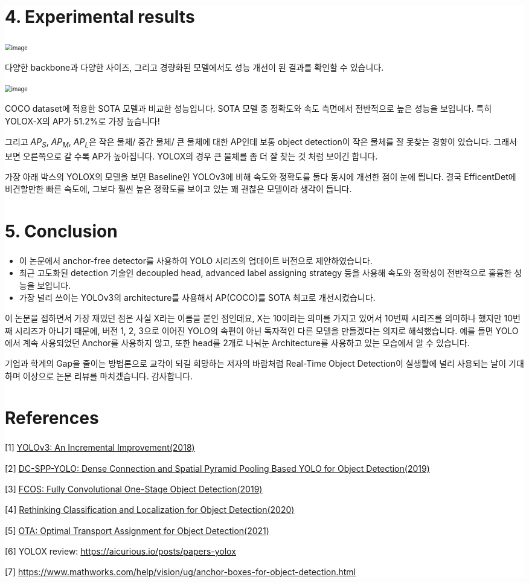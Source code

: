 

# 4. Experimental results

<img src="https://user-images.githubusercontent.com/62828866/131361494-27146eb3-bbbd-41e1-84cb-a8f333b141b2.png" alt="image" style="zoom: 67%;" />

다양한 backbone과 다양한 사이즈, 그리고 경량화된 모델에서도 성능 개선이 된 결과를 확인할 수 있습니다.



<img src="https://user-images.githubusercontent.com/62828866/130037550-33edfc70-099a-475f-9314-95dfb1128722.png" alt="image" style="zoom:67%;" />

COCO dataset에 적용한 SOTA 모델과 비교한 성능입니다. SOTA 모델 중 정확도와 속도 측면에서 전반적으로 높은 성능을 보입니다. 특히 YOLOX-X의 AP가 51.2%로 가장 높습니다!

그리고 $AP_{S}$, $AP_{M}$, $AP_{L}$은 작은 물체/ 중간 물체/ 큰 물체에 대한 AP인데 보통 object detection이 작은 물체를 잘 못찾는 경향이 있습니다. 그래서 보면 오른쪽으로 갈 수록 AP가 높아집니다. YOLOX의 경우 큰 물체를 좀 더 잘 찾는 것 처럼 보이긴 합니다.

가장 아래 박스의 YOLOX의 모델을 보면 Baseline인 YOLOv3에 비해 속도와 정확도를 둘다 동시에 개선한 점이 눈에 띕니다. 결국 EfficentDet에 비견할만한 빠른 속도에, 그보다 훨씬 높은 정확도를 보이고 있는 꽤 괜찮은 모델이라 생각이 듭니다.



# 5. Conclusion

- 이 논문에서 anchor-free detector를 사용하여 YOLO 시리즈의 업데이트 버전으로 제안하였습니다.
- 최근 고도화된 detection 기술인 decoupled head, advanced label assigning strategy 등을 사용해 속도와 정확성이 전반적으로 훌륭한 성능을 보입니다.
- 가장 널리 쓰이는 YOLOv3의 architecture를 사용해서 AP(COCO)를 SOTA 최고로 개선시켰습니다.



이 논문을 접하면서 가장 재밌던 점은 사실 X라는 이름을 붙인 점인데요, X는 10이라는 의미를 가지고 있어서 10번째 시리즈를 의미하나 했지만 10번째 시리즈가 아니기 때문에, 버전 1, 2, 3으로 이어진 YOLO의 속편이 아닌 독자적인 다른 모델을 만들겠다는 의지로 해석했습니다. 예를 들면 YOLO에서 계속 사용되었던 Anchor를 사용하지 않고, 또한 head를 2개로 나눠눈 Architecture를 사용하고 있는 모습에서 알 수 있습니다.

기업과 학계의 Gap을 줄이는 방법론으로 교각이 되길 희망하는 저자의 바람처럼 Real-Time Object Detection이 실생활에 널리 사용되는 날이 기대하며 이상으로 논문 리뷰를 마치겠습니다. 감사합니다.



# References

[1] [YOLOv3: An Incremental Improvement(2018)](https://arxiv.org/pdf/1804.02767.pdf)

[2] [DC-SPP-YOLO: Dense Connection and Spatial Pyramid Pooling Based YOLO for Object Detection(2019)](https://arxiv.org/ftp/arxiv/papers/1903/1903.08589.pdf)

[3] [FCOS: Fully Convolutional One-Stage Object Detection(2019)](https://arxiv.org/pdf/1904.01355.pdf)

[4] [Rethinking Classification and Localization for Object Detection(2020)](https://arxiv.org/pdf/1904.06493.pdf)

[5] [OTA: Optimal Transport Assignment for Object Detection(2021)](https://arxiv.org/abs/2103.14259)

[6] YOLOX review: https://aicurious.io/posts/papers-yolox

[7] https://www.mathworks.com/help/vision/ug/anchor-boxes-for-object-detection.html
